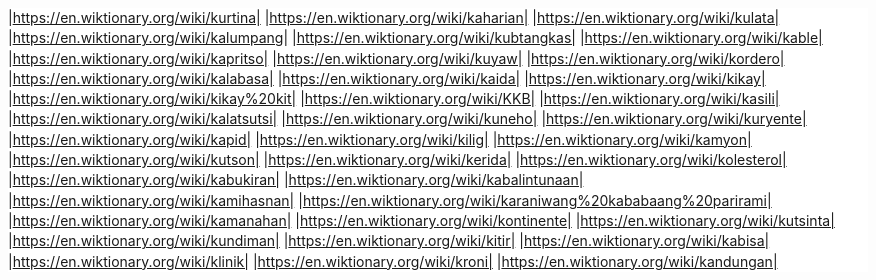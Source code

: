 |https://en.wiktionary.org/wiki/kurtina|
|https://en.wiktionary.org/wiki/kaharian|
|https://en.wiktionary.org/wiki/kulata|
|https://en.wiktionary.org/wiki/kalumpang|
|https://en.wiktionary.org/wiki/kubtangkas|
|https://en.wiktionary.org/wiki/kable|
|https://en.wiktionary.org/wiki/kapritso|
|https://en.wiktionary.org/wiki/kuyaw|
|https://en.wiktionary.org/wiki/kordero|
|https://en.wiktionary.org/wiki/kalabasa|
|https://en.wiktionary.org/wiki/kaida|
|https://en.wiktionary.org/wiki/kikay|
|https://en.wiktionary.org/wiki/kikay%20kit|
|https://en.wiktionary.org/wiki/KKB|
|https://en.wiktionary.org/wiki/kasili|
|https://en.wiktionary.org/wiki/kalatsutsi|
|https://en.wiktionary.org/wiki/kuneho|
|https://en.wiktionary.org/wiki/kuryente|
|https://en.wiktionary.org/wiki/kapid|
|https://en.wiktionary.org/wiki/kilig|
|https://en.wiktionary.org/wiki/kamyon|
|https://en.wiktionary.org/wiki/kutson|
|https://en.wiktionary.org/wiki/kerida|
|https://en.wiktionary.org/wiki/kolesterol|
|https://en.wiktionary.org/wiki/kabukiran|
|https://en.wiktionary.org/wiki/kabalintunaan|
|https://en.wiktionary.org/wiki/kamihasnan|
|https://en.wiktionary.org/wiki/karaniwang%20kababaang%20parirami|
|https://en.wiktionary.org/wiki/kamanahan|
|https://en.wiktionary.org/wiki/kontinente|
|https://en.wiktionary.org/wiki/kutsinta|
|https://en.wiktionary.org/wiki/kundiman|
|https://en.wiktionary.org/wiki/kitir|
|https://en.wiktionary.org/wiki/kabisa|
|https://en.wiktionary.org/wiki/klinik|
|https://en.wiktionary.org/wiki/kroni|
|https://en.wiktionary.org/wiki/kandungan|